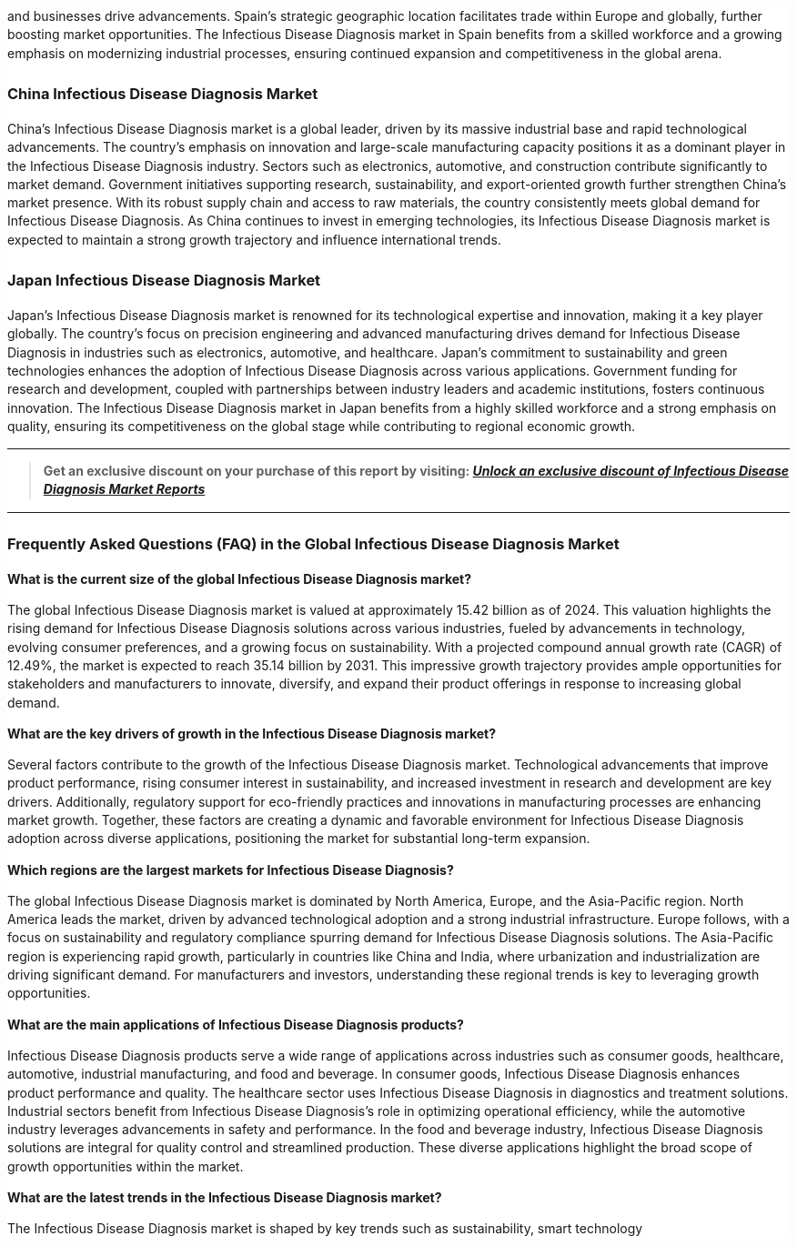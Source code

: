 and businesses drive advancements. Spain&rsquo;s strategic geographic location facilitates trade within Europe and globally, further boosting market opportunities. The Infectious Disease Diagnosis market in Spain benefits from a skilled workforce and a growing emphasis on modernizing industrial processes, ensuring continued expansion and competitiveness in the global arena.</p><h3>China Infectious Disease Diagnosis Market</h3><p>China&rsquo;s Infectious Disease Diagnosis market is a global leader, driven by its massive industrial base and rapid technological advancements. The country&rsquo;s emphasis on innovation and large-scale manufacturing capacity positions it as a dominant player in the Infectious Disease Diagnosis industry. Sectors such as electronics, automotive, and construction contribute significantly to market demand. Government initiatives supporting research, sustainability, and export-oriented growth further strengthen China&rsquo;s market presence. With its robust supply chain and access to raw materials, the country consistently meets global demand for Infectious Disease Diagnosis. As China continues to invest in emerging technologies, its Infectious Disease Diagnosis market is expected to maintain a strong growth trajectory and influence international trends.</p><h3>Japan Infectious Disease Diagnosis Market</h3><p>Japan&rsquo;s Infectious Disease Diagnosis market is renowned for its technological expertise and innovation, making it a key player globally. The country&rsquo;s focus on precision engineering and advanced manufacturing drives demand for Infectious Disease Diagnosis in industries such as electronics, automotive, and healthcare. Japan&rsquo;s commitment to sustainability and green technologies enhances the adoption of Infectious Disease Diagnosis across various applications. Government funding for research and development, coupled with partnerships between industry leaders and academic institutions, fosters continuous innovation. The Infectious Disease Diagnosis market in Japan benefits from a highly skilled workforce and a strong emphasis on quality, ensuring its competitiveness on the global stage while contributing to regional economic growth.</p><hr /><blockquote><p><strong>Get an exclusive discount on your purchase of this report by visiting: <em><a href="://marketresearchpulse.com/ask-for-discount/144436?utm_source=Github&amp;utm_medium=091">Unlock an exclusive discount of Infectious Disease Diagnosis Market Reports</a></em>&nbsp;</strong></p></blockquote><hr /><h3>Frequently Asked Questions (FAQ) in the Global Infectious Disease Diagnosis Market</h3><p><strong>What is the current size of the global Infectious Disease Diagnosis market?</strong></p><p>The global Infectious Disease Diagnosis market is valued at approximately 15.42 billion as of 2024. This valuation highlights the rising demand for Infectious Disease Diagnosis solutions across various industries, fueled by advancements in technology, evolving consumer preferences, and a growing focus on sustainability. With a projected compound annual growth rate (CAGR) of 12.49%, the market is expected to reach 35.14 billion by 2031. This impressive growth trajectory provides ample opportunities for stakeholders and manufacturers to innovate, diversify, and expand their product offerings in response to increasing global demand.</p><p><strong>What are the key drivers of growth in the Infectious Disease Diagnosis market?</strong></p><p>Several factors contribute to the growth of the Infectious Disease Diagnosis market. Technological advancements that improve product performance, rising consumer interest in sustainability, and increased investment in research and development are key drivers. Additionally, regulatory support for eco-friendly practices and innovations in manufacturing processes are enhancing market growth. Together, these factors are creating a dynamic and favorable environment for Infectious Disease Diagnosis adoption across diverse applications, positioning the market for substantial long-term expansion.</p><p><strong>Which regions are the largest markets for Infectious Disease Diagnosis?</strong></p><p>The global Infectious Disease Diagnosis market is dominated by North America, Europe, and the Asia-Pacific region. North America leads the market, driven by advanced technological adoption and a strong industrial infrastructure. Europe follows, with a focus on sustainability and regulatory compliance spurring demand for Infectious Disease Diagnosis solutions. The Asia-Pacific region is experiencing rapid growth, particularly in countries like China and India, where urbanization and industrialization are driving significant demand. For manufacturers and investors, understanding these regional trends is key to leveraging growth opportunities.</p><p><strong>What are the main applications of Infectious Disease Diagnosis products?</strong></p><p>Infectious Disease Diagnosis products serve a wide range of applications across industries such as consumer goods, healthcare, automotive, industrial manufacturing, and food and beverage. In consumer goods, Infectious Disease Diagnosis enhances product performance and quality. The healthcare sector uses Infectious Disease Diagnosis in diagnostics and treatment solutions. Industrial sectors benefit from Infectious Disease Diagnosis&rsquo;s role in optimizing operational efficiency, while the automotive industry leverages advancements in safety and performance. In the food and beverage industry, Infectious Disease Diagnosis solutions are integral for quality control and streamlined production. These diverse applications highlight the broad scope of growth opportunities within the market.</p><p><strong>What are the latest trends in the Infectious Disease Diagnosis market?</strong></p><p>The Infectious Disease Diagnosis market is shaped by key trends such as sustainability, smart technology